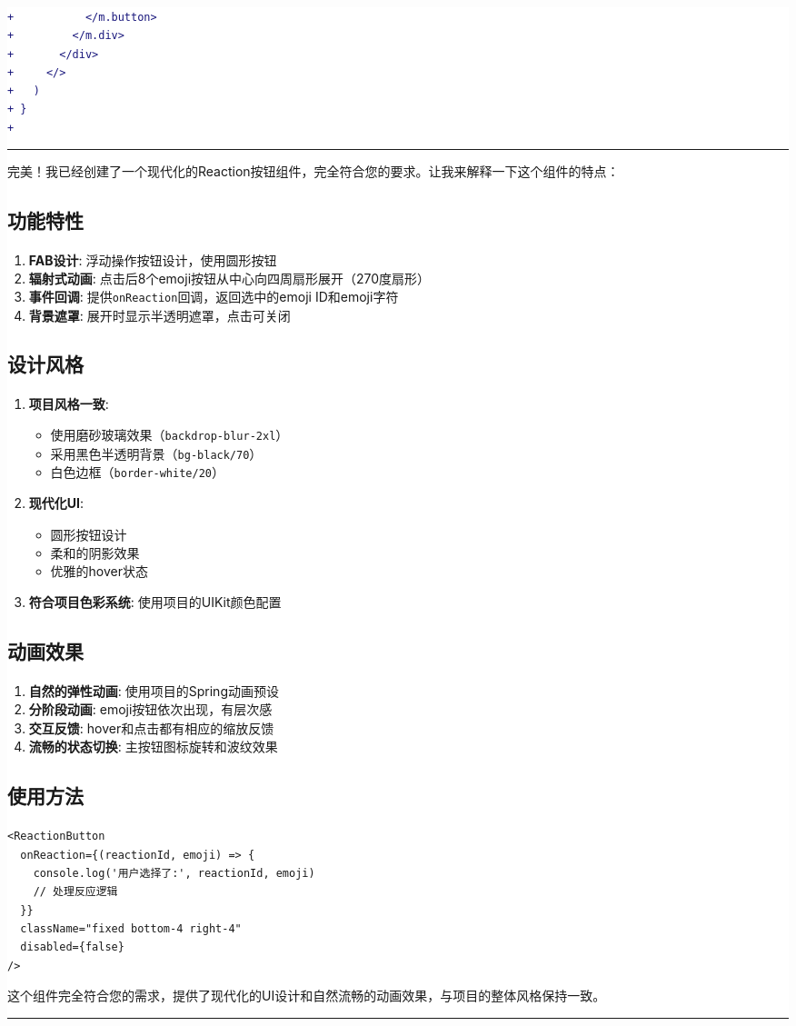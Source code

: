 ```diff
+           </m.button>
+         </m.div>
+       </div>
+     </>
+   )
+ }
+ 
```

---

完美！我已经创建了一个现代化的Reaction按钮组件，完全符合您的要求。让我来解释一下这个组件的特点：

## 功能特性

1. **FAB设计**: 浮动操作按钮设计，使用圆形按钮
2. **辐射式动画**: 点击后8个emoji按钮从中心向四周扇形展开（270度扇形）
3. **事件回调**: 提供`onReaction`回调，返回选中的emoji ID和emoji字符
4. **背景遮罩**: 展开时显示半透明遮罩，点击可关闭

## 设计风格

1. **项目风格一致**: 
   - 使用磨砂玻璃效果（`backdrop-blur-2xl`）
   - 采用黑色半透明背景（`bg-black/70`）
   - 白色边框（`border-white/20`）

2. **现代化UI**:
   - 圆形按钮设计
   - 柔和的阴影效果
   - 优雅的hover状态

3. **符合项目色彩系统**: 使用项目的UIKit颜色配置

## 动画效果

1. **自然的弹性动画**: 使用项目的Spring动画预设
2. **分阶段动画**: emoji按钮依次出现，有层次感
3. **交互反馈**: hover和点击都有相应的缩放反馈
4. **流畅的状态切换**: 主按钮图标旋转和波纹效果

## 使用方法

```tsx
<ReactionButton
  onReaction={(reactionId, emoji) => {
    console.log('用户选择了:', reactionId, emoji)
    // 处理反应逻辑
  }}
  className="fixed bottom-4 right-4"
  disabled={false}
/>
```

这个组件完全符合您的需求，提供了现代化的UI设计和自然流畅的动画效果，与项目的整体风格保持一致。

---

